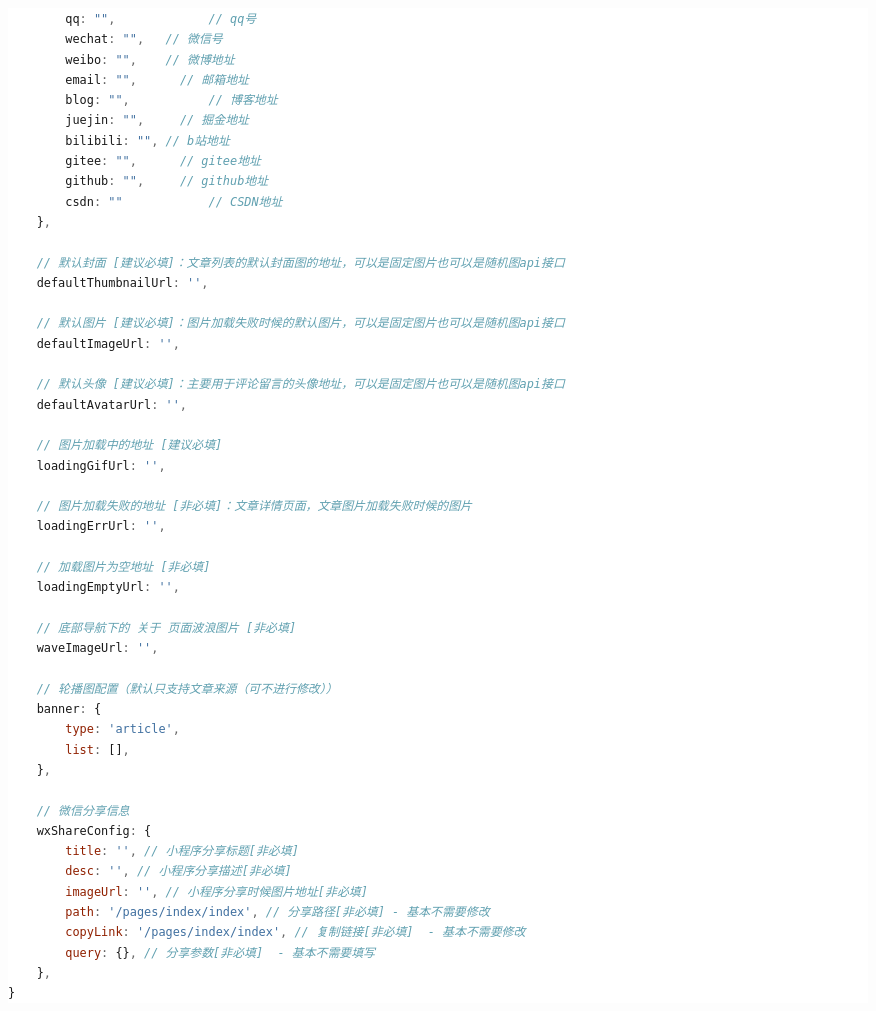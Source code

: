 ```javascript
		qq: "", 		 	// qq号
		wechat: "",   // 微信号
		weibo: "",    // 微博地址
		email: "",		// 邮箱地址
		blog: "",			// 博客地址
		juejin: "",		// 掘金地址
		bilibili: "", // b站地址
		gitee: "",		// gitee地址
		github: "",		// github地址
		csdn: ""			// CSDN地址
	},

	// 默认封面 [建议必填]：文章列表的默认封面图的地址，可以是固定图片也可以是随机图api接口
	defaultThumbnailUrl: '',

	// 默认图片 [建议必填]：图片加载失败时候的默认图片，可以是固定图片也可以是随机图api接口
	defaultImageUrl: '',

	// 默认头像 [建议必填]：主要用于评论留言的头像地址，可以是固定图片也可以是随机图api接口
	defaultAvatarUrl: '',

	// 图片加载中的地址 [建议必填]
	loadingGifUrl: '',

	// 图片加载失败的地址 [非必填]：文章详情页面，文章图片加载失败时候的图片
	loadingErrUrl: '',

	// 加载图片为空地址 [非必填]
	loadingEmptyUrl: '',

	// 底部导航下的 关于 页面波浪图片 [非必填]
	waveImageUrl: '',

	// 轮播图配置（默认只支持文章来源（可不进行修改））
	banner: {
		type: 'article',
		list: [],
	},

	// 微信分享信息
	wxShareConfig: {
		title: '', // 小程序分享标题[非必填]
		desc: '', // 小程序分享描述[非必填]
		imageUrl: '', // 小程序分享时候图片地址[非必填]
		path: '/pages/index/index', // 分享路径[非必填] - 基本不需要修改
		copyLink: '/pages/index/index', // 复制链接[非必填]  - 基本不需要修改
		query: {}, // 分享参数[非必填]  - 基本不需要填写
	},
}
```
